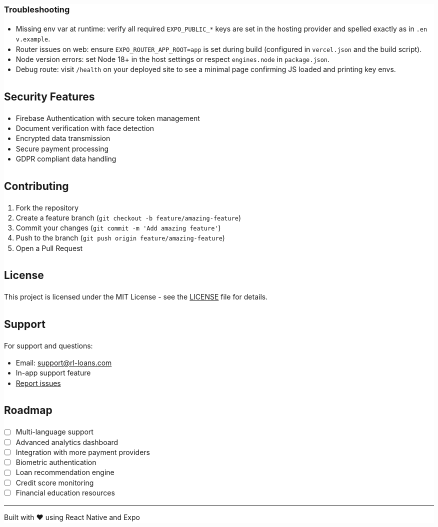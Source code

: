 ### Troubleshooting

- Missing env var at runtime: verify all required `EXPO_PUBLIC_*` keys are set in the hosting provider and spelled exactly as in `.env.example`.
- Router issues on web: ensure `EXPO_ROUTER_APP_ROOT=app` is set during build (configured in `vercel.json` and the build script).
- Node version errors: set Node 18+ in the host settings or respect `engines.node` in `package.json`.
- Debug route: visit `/health` on your deployed site to see a minimal page confirming JS loaded and printing key envs.

## Security Features

- Firebase Authentication with secure token management
- Document verification with face detection
- Encrypted data transmission
- Secure payment processing
- GDPR compliant data handling

## Contributing

1. Fork the repository
2. Create a feature branch (`git checkout -b feature/amazing-feature`)
3. Commit your changes (`git commit -m 'Add amazing feature'`)
4. Push to the branch (`git push origin feature/amazing-feature`)
5. Open a Pull Request

## License

This project is licensed under the MIT License - see the [LICENSE](LICENSE) file for details.

## Support

For support and questions:

- Email: support@rl-loans.com
- In-app support feature
- [Report issues](https://github.com/krys2fa/rl-loans/issues)

## Roadmap

- [ ] Multi-language support
- [ ] Advanced analytics dashboard
- [ ] Integration with more payment providers
- [ ] Biometric authentication
- [ ] Loan recommendation engine
- [ ] Credit score monitoring
- [ ] Financial education resources

---

Built with ❤️ using React Native and Expo

